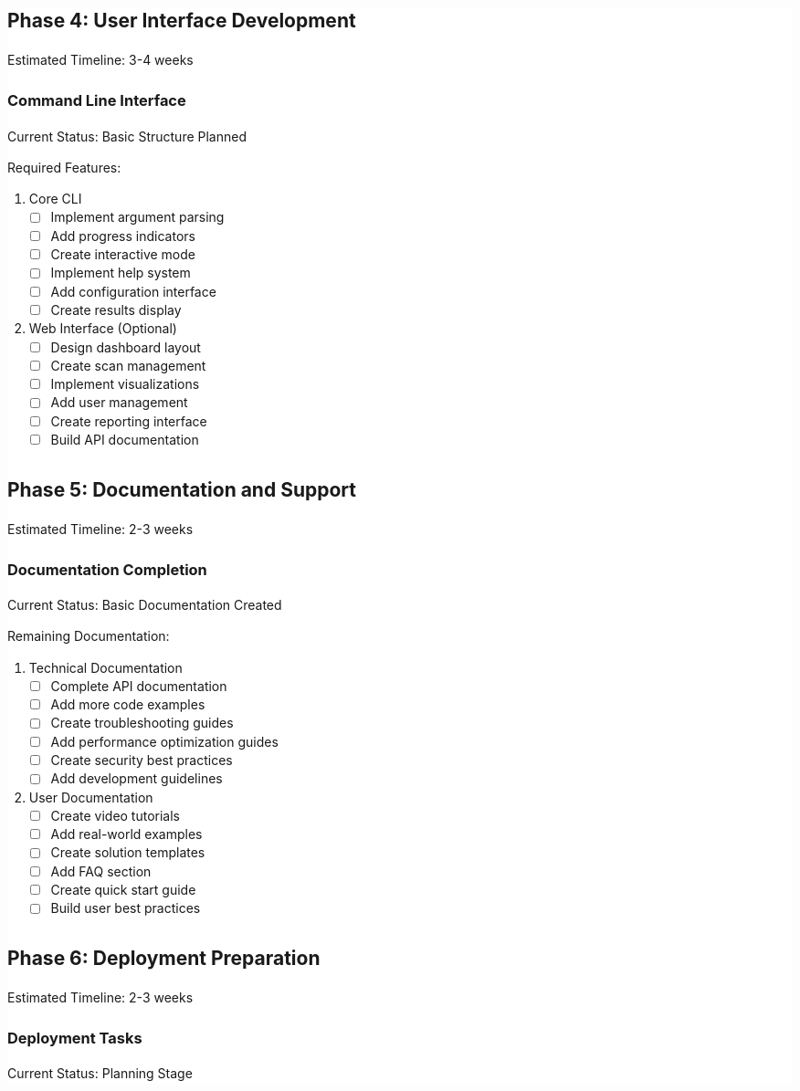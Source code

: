## Phase 4: User Interface Development
Estimated Timeline: 3-4 weeks

### Command Line Interface
Current Status: Basic Structure Planned

Required Features:
1. Core CLI
   - [ ] Implement argument parsing
   - [ ] Add progress indicators
   - [ ] Create interactive mode
   - [ ] Implement help system
   - [ ] Add configuration interface
   - [ ] Create results display

2. Web Interface (Optional)
   - [ ] Design dashboard layout
   - [ ] Create scan management
   - [ ] Implement visualizations
   - [ ] Add user management
   - [ ] Create reporting interface
   - [ ] Build API documentation

## Phase 5: Documentation and Support
Estimated Timeline: 2-3 weeks

### Documentation Completion
Current Status: Basic Documentation Created

Remaining Documentation:
1. Technical Documentation
   - [ ] Complete API documentation
   - [ ] Add more code examples
   - [ ] Create troubleshooting guides
   - [ ] Add performance optimization guides
   - [ ] Create security best practices
   - [ ] Add development guidelines

2. User Documentation
   - [ ] Create video tutorials
   - [ ] Add real-world examples
   - [ ] Create solution templates
   - [ ] Add FAQ section
   - [ ] Create quick start guide
   - [ ] Build user best practices

## Phase 6: Deployment Preparation
Estimated Timeline: 2-3 weeks

### Deployment Tasks
Current Status: Planning Stage
